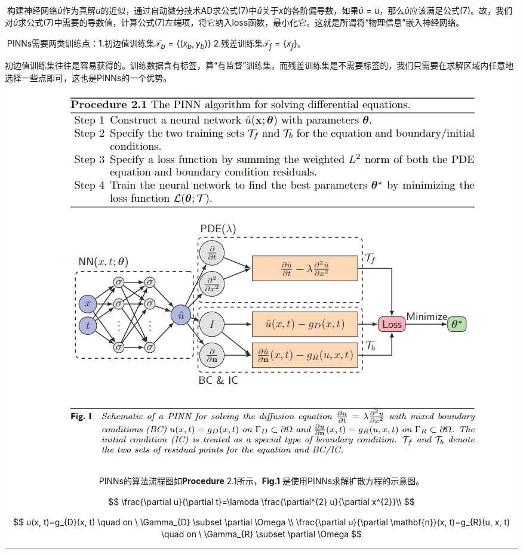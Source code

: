 ​		构建神经网络$\hat{u}$作为真解$u$的近似，通过自动微分技术AD求公式(7)中$\hat{u}$关于$x$的各阶偏导数，如果$\hat{u} = u$，那么$\hat{u}$应该满足公式(7)。故，我们对$\hat{u}$求公式(7)中需要的导数值，计算公式(7)左端项，将它纳入loss函数，最小化它。这就是所谓将“物理信息”嵌入神经网络。

​		PINNs需要两类训练点：1.初边值训练集$\mathcal{T}_b=\{(x_b,y_b)\}$ 2.残差训练集$\mathcal{T}_f=\{x_f\}$。

​		初边值训练集往往是容易获得的。训练数据含有标签，算“有监督”训练集。而残差训练集是不需要标签的，我们只需要在求解区域内任意地选择一些点即可，这也是PINNs的一个优势。

<center>
    <img src="./Picture/PINNs.png"
</center>

PINNs的算法流程图如**Procedure** $2.1$所示，**Fig.1** 是使用PINNs求解扩散方程的示意图。

$$
\frac{\partial u}{\partial t}=\lambda \frac{\partial^{2} u}{\partial x^{2}}\\
$$

$$
u(x, t)=g_{D}(x, t) \quad on \  \Gamma_{D} \subset \partial \Omega \\
\frac{\partial u}{\partial \mathbf{n}}(x, t)=g_{R}(u, x, t) 
\quad on  \ \Gamma_{R} \subset \partial \Omega
$$

---